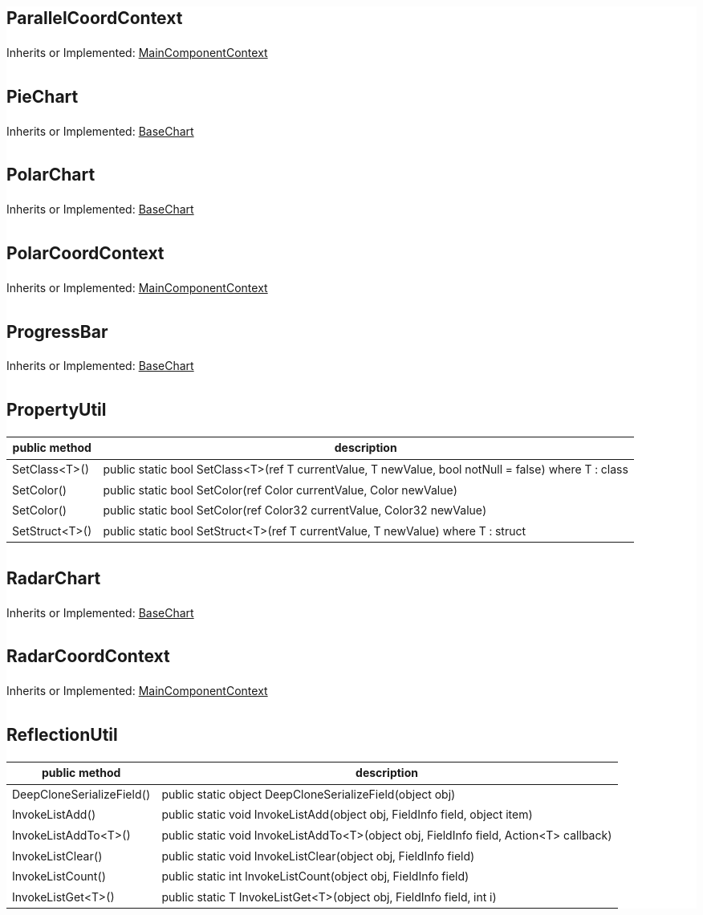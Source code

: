 ## ParallelCoordContext

Inherits or Implemented: [MainComponentContext](#MainComponentContext)

## PieChart

Inherits or Implemented: [BaseChart](#BaseChart)

## PolarChart

Inherits or Implemented: [BaseChart](#BaseChart)

## PolarCoordContext

Inherits or Implemented: [MainComponentContext](#MainComponentContext)

## ProgressBar

Inherits or Implemented: [BaseChart](#BaseChart)

## PropertyUtil

|public method|description|
|--|--|
| SetClass&lt;T&gt;() |public static bool SetClass&lt;T&gt;(ref T currentValue, T newValue, bool notNull = false) where T : class|
| SetColor() |public static bool SetColor(ref Color currentValue, Color newValue)|
| SetColor() |public static bool SetColor(ref Color32 currentValue, Color32 newValue)|
| SetStruct&lt;T&gt;() |public static bool SetStruct&lt;T&gt;(ref T currentValue, T newValue) where T : struct|

## RadarChart

Inherits or Implemented: [BaseChart](#BaseChart)

## RadarCoordContext

Inherits or Implemented: [MainComponentContext](#MainComponentContext)

## ReflectionUtil

|public method|description|
|--|--|
| DeepCloneSerializeField() |public static object DeepCloneSerializeField(object obj)|
| InvokeListAdd() |public static void InvokeListAdd(object obj, FieldInfo field, object item)|
| InvokeListAddTo&lt;T&gt;() |public static void InvokeListAddTo&lt;T&gt;(object obj, FieldInfo field, Action&lt;T&gt; callback)|
| InvokeListClear() |public static void InvokeListClear(object obj, FieldInfo field)|
| InvokeListCount() |public static int InvokeListCount(object obj, FieldInfo field)|
| InvokeListGet&lt;T&gt;() |public static T InvokeListGet&lt;T&gt;(object obj, FieldInfo field, int i)|
